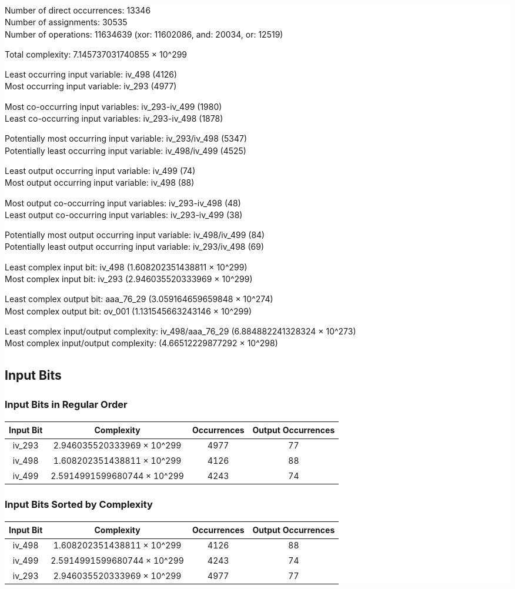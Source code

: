 Number of direct occurrences: 13346  
Number of assignments: 30535  
Number of operations: 11634639
(xor: 11602086,
and: 20034,
or: 12519)

Total complexity: 7.145737031740855 × 10^299

Least occurring input variable: iv_498 (4126)  
Most occurring input variable: iv_293 (4977)

Most co-occurring input variables: iv_293-iv_499 (1980)  
Least co-occurring input variables: iv_293-iv_498 (1878)

Potentially most occurring input variable: iv_293/iv_498 (5347)  
Potentially least occurring input variable: iv_498/iv_499 (4525)

Least output occurring input variable: iv_499 (74)  
Most output occurring input variable: iv_498 (88)

Most output co-occurring input variables: iv_293-iv_498 (48)  
Least output co-occurring input variables: iv_293-iv_499 (38)

Potentially most output occurring input variable: iv_498/iv_499 (84)  
Potentially least output occurring input variable: iv_293/iv_498 (69)

Least complex input bit: iv_498 (1.608202351438811 × 10^299)  
Most complex input bit: iv_293 (2.946035520333969 × 10^299)

Least complex output bit: aaa_76_29 (3.059164659659848 × 10^274)  
Most complex output bit: ov_001 (1.131545663243146 × 10^299)

Least complex input/output complexity: iv_498/aaa_76_29 (6.884882241328324 × 10^273)  
Most complex input/output complexity:  (4.66512229877292 × 10^298)

## Input Bits

### Input Bits in Regular Order

| Input Bit | Complexity | Occurrences | Output Occurrences |
|:---------:|:----------:|:-----------:|:------------------:|
| iv_293 | 2.946035520333969 × 10^299 | 4977 | 77 |
| iv_498 | 1.608202351438811 × 10^299 | 4126 | 88 |
| iv_499 | 2.5914991599680744 × 10^299 | 4243 | 74 |

### Input Bits Sorted by Complexity

| Input Bit | Complexity | Occurrences | Output Occurrences |
|:---------:|:----------:|:-----------:|:------------------:|
| iv_498 | 1.608202351438811 × 10^299 | 4126 | 88 |
| iv_499 | 2.5914991599680744 × 10^299 | 4243 | 74 |
| iv_293 | 2.946035520333969 × 10^299 | 4977 | 77 |

